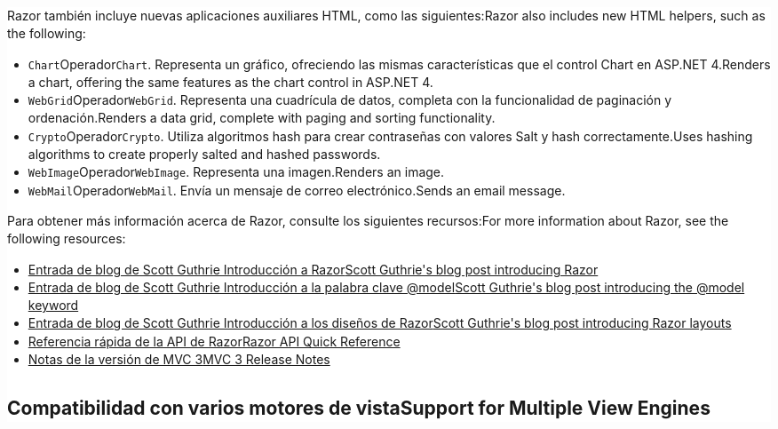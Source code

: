<span data-ttu-id="7edb7-187">Razor también incluye nuevas aplicaciones auxiliares HTML, como las siguientes:</span><span class="sxs-lookup"><span data-stu-id="7edb7-187">Razor also includes  new HTML helpers, such as the following:</span></span>

- <span data-ttu-id="7edb7-188">`Chart`Operador</span><span class="sxs-lookup"><span data-stu-id="7edb7-188">`Chart`.</span></span> <span data-ttu-id="7edb7-189">Representa un gráfico, ofreciendo las mismas características que el control Chart en ASP.NET 4.</span><span class="sxs-lookup"><span data-stu-id="7edb7-189">Renders a chart, offering the same features as the chart control in ASP.NET 4.</span></span>
- <span data-ttu-id="7edb7-190">`WebGrid`Operador</span><span class="sxs-lookup"><span data-stu-id="7edb7-190">`WebGrid`.</span></span> <span data-ttu-id="7edb7-191">Representa una cuadrícula de datos, completa con la funcionalidad de paginación y ordenación.</span><span class="sxs-lookup"><span data-stu-id="7edb7-191">Renders a data grid, complete with paging and sorting functionality.</span></span>
- <span data-ttu-id="7edb7-192">`Crypto`Operador</span><span class="sxs-lookup"><span data-stu-id="7edb7-192">`Crypto`.</span></span> <span data-ttu-id="7edb7-193">Utiliza algoritmos hash para crear contraseñas con valores Salt y hash correctamente.</span><span class="sxs-lookup"><span data-stu-id="7edb7-193">Uses hashing algorithms to create properly salted and hashed passwords.</span></span>
- <span data-ttu-id="7edb7-194">`WebImage`Operador</span><span class="sxs-lookup"><span data-stu-id="7edb7-194">`WebImage`.</span></span> <span data-ttu-id="7edb7-195">Representa una imagen.</span><span class="sxs-lookup"><span data-stu-id="7edb7-195">Renders an image.</span></span>
- <span data-ttu-id="7edb7-196">`WebMail`Operador</span><span class="sxs-lookup"><span data-stu-id="7edb7-196">`WebMail`.</span></span> <span data-ttu-id="7edb7-197">Envía un mensaje de correo electrónico.</span><span class="sxs-lookup"><span data-stu-id="7edb7-197">Sends an email message.</span></span>

<span data-ttu-id="7edb7-198">Para obtener más información acerca de Razor, consulte los siguientes recursos:</span><span class="sxs-lookup"><span data-stu-id="7edb7-198">For more information about Razor, see the following resources:</span></span>

- [<span data-ttu-id="7edb7-199">Entrada de blog de Scott Guthrie Introducción a Razor</span><span class="sxs-lookup"><span data-stu-id="7edb7-199">Scott Guthrie's blog post introducing Razor</span></span>](https://weblogs.asp.net/scottgu/archive/2010/07/02/introducing-razor.aspx)
- [<span data-ttu-id="7edb7-200">Entrada de blog de Scott Guthrie Introducción a la palabra clave @model</span><span class="sxs-lookup"><span data-stu-id="7edb7-200">Scott Guthrie's blog post introducing the @model keyword</span></span>](https://weblogs.asp.net/scottgu/archive/2010/10/19/asp-net-mvc-3-new-model-directive-support-in-razor.aspx)
- [<span data-ttu-id="7edb7-201">Entrada de blog de Scott Guthrie Introducción a los diseños de Razor</span><span class="sxs-lookup"><span data-stu-id="7edb7-201">Scott Guthrie's blog post introducing Razor layouts</span></span>](https://weblogs.asp.net/scottgu/archive/2010/10/22/asp-net-mvc-3-layouts.aspx)
- [<span data-ttu-id="7edb7-202">Referencia rápida de la API de Razor</span><span class="sxs-lookup"><span data-stu-id="7edb7-202">Razor API Quick Reference</span></span>](../web-pages/overview/api-reference/asp-net-web-pages-api-reference.md)
- [<span data-ttu-id="7edb7-203">Notas de la versión de MVC 3</span><span class="sxs-lookup"><span data-stu-id="7edb7-203">MVC 3 Release Notes</span></span>](../whitepapers/mvc3-release-notes.md)

<a id="BM_Support_for_Multiple_View_Engines"></a>

## <a name="support-for-multiple-view-engines"></a><span data-ttu-id="7edb7-204">Compatibilidad con varios motores de vista</span><span class="sxs-lookup"><span data-stu-id="7edb7-204">Support for Multiple View Engines</span></span>
